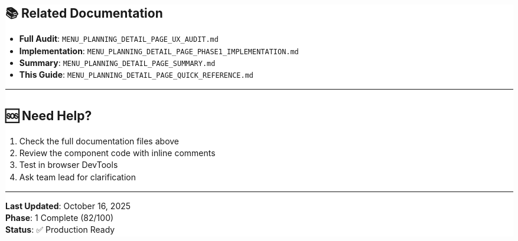 
## 📚 Related Documentation

- **Full Audit**: `MENU_PLANNING_DETAIL_PAGE_UX_AUDIT.md`
- **Implementation**: `MENU_PLANNING_DETAIL_PAGE_PHASE1_IMPLEMENTATION.md`
- **Summary**: `MENU_PLANNING_DETAIL_PAGE_SUMMARY.md`
- **This Guide**: `MENU_PLANNING_DETAIL_PAGE_QUICK_REFERENCE.md`

---

## 🆘 Need Help?

1. Check the full documentation files above
2. Review the component code with inline comments
3. Test in browser DevTools
4. Ask team lead for clarification

---

**Last Updated**: October 16, 2025  
**Phase**: 1 Complete (82/100)  
**Status**: ✅ Production Ready
